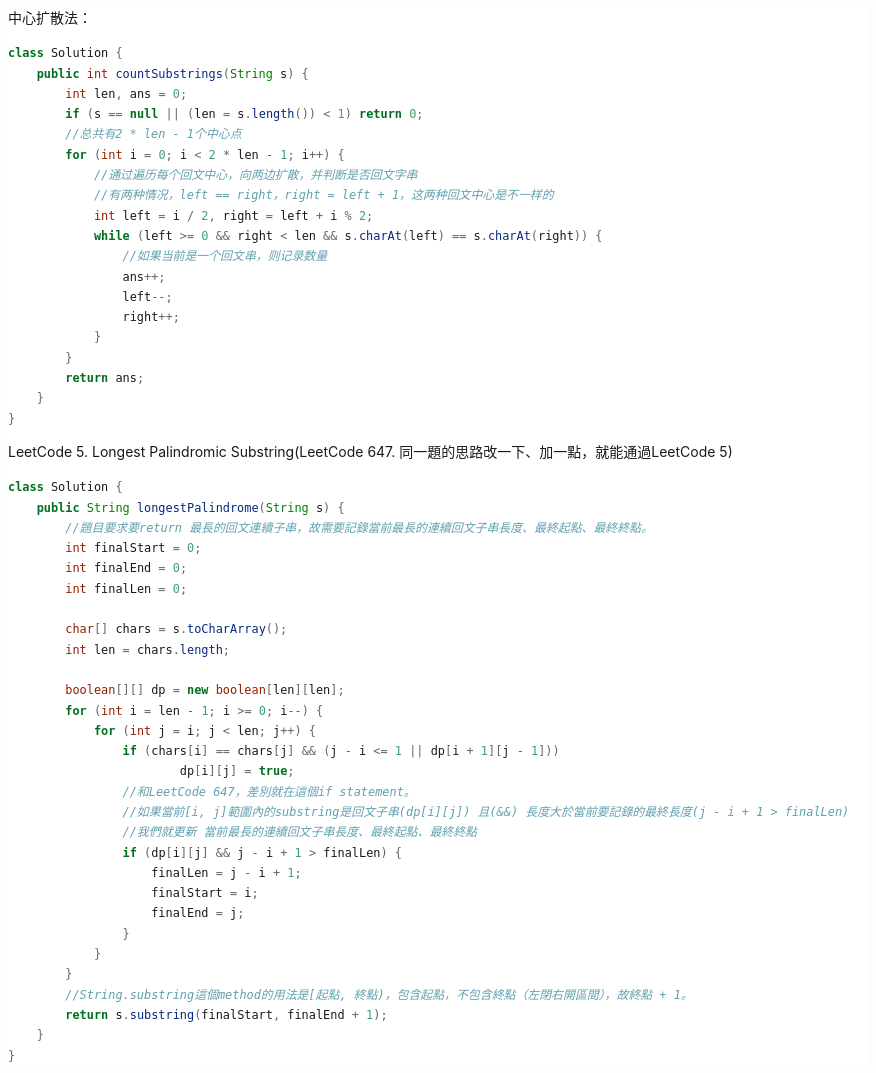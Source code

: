 中心扩散法：

``` java
class Solution {
    public int countSubstrings(String s) {
        int len, ans = 0;
        if (s == null || (len = s.length()) < 1) return 0;
        //总共有2 * len - 1个中心点
        for (int i = 0; i < 2 * len - 1; i++) {
            //通过遍历每个回文中心，向两边扩散，并判断是否回文字串
            //有两种情况，left == right，right = left + 1，这两种回文中心是不一样的
            int left = i / 2, right = left + i % 2;
            while (left >= 0 && right < len && s.charAt(left) == s.charAt(right)) {
                //如果当前是一个回文串，则记录数量
                ans++;
                left--;
                right++;
            }
        }
        return ans;
    }
}
```

LeetCode 5. Longest Palindromic Substring(LeetCode 647. 同一題的思路改一下、加一點，就能通過LeetCode 5)

``` java
class Solution {
    public String longestPalindrome(String s) {
        //題目要求要return 最長的回文連續子串，故需要記錄當前最長的連續回文子串長度、最終起點、最終終點。
        int finalStart = 0; 
        int finalEnd = 0;
        int finalLen = 0;

        char[] chars = s.toCharArray();
        int len = chars.length;

        boolean[][] dp = new boolean[len][len];
        for (int i = len - 1; i >= 0; i--) {
            for (int j = i; j < len; j++) {
                if (chars[i] == chars[j] && (j - i <= 1 || dp[i + 1][j - 1]))
                        dp[i][j] = true;
                //和LeetCode 647，差別就在這個if statement。
                //如果當前[i, j]範圍內的substring是回文子串(dp[i][j]) 且(&&) 長度大於當前要記錄的最終長度(j - i + 1 > finalLen)
                //我們就更新 當前最長的連續回文子串長度、最終起點、最終終點
                if (dp[i][j] && j - i + 1 > finalLen) {
                    finalLen = j - i + 1;
                    finalStart = i;
                    finalEnd = j;
                }
            }
        }
        //String.substring這個method的用法是[起點, 終點)，包含起點，不包含終點（左閉右開區間），故終點 + 1。
        return s.substring(finalStart, finalEnd + 1);
    }
}
```
